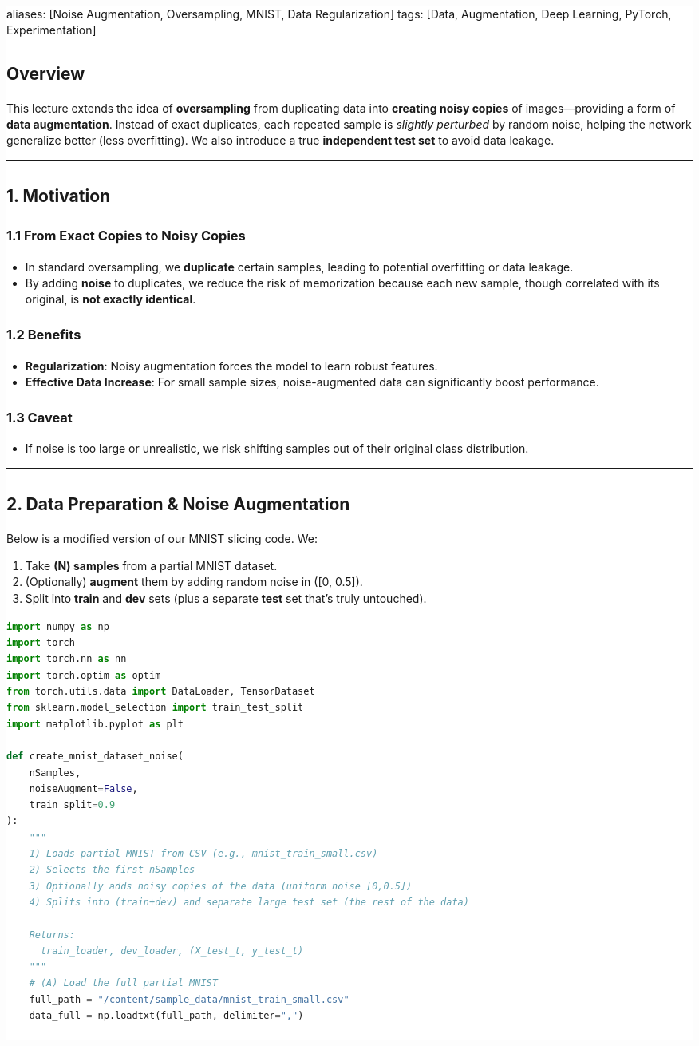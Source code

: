aliases: [Noise Augmentation, Oversampling, MNIST, Data Regularization]
tags: [Data, Augmentation, Deep Learning, PyTorch, Experimentation]
## Overview
This lecture extends the idea of **oversampling** from duplicating data into **creating noisy copies** of images—providing a form of **data augmentation**. Instead of exact duplicates, each repeated sample is *slightly perturbed* by random noise, helping the network generalize better (less overfitting). We also introduce a true **independent test set** to avoid data leakage.

---
## 1. Motivation

### 1.1 From Exact Copies to Noisy Copies
- In standard oversampling, we **duplicate** certain samples, leading to potential overfitting or data leakage.  
- By adding **noise** to duplicates, we reduce the risk of memorization because each new sample, though correlated with its original, is **not exactly identical**.

### 1.2 Benefits
- **Regularization**: Noisy augmentation forces the model to learn robust features.  
- **Effective Data Increase**: For small sample sizes, noise-augmented data can significantly boost performance.

### 1.3 Caveat
- If noise is too large or unrealistic, we risk shifting samples out of their original class distribution.

---

## 2. Data Preparation & Noise Augmentation

Below is a modified version of our MNIST slicing code. We:
1. Take **\(N\) samples** from a partial MNIST dataset.
2. (Optionally) **augment** them by adding random noise in \([0, 0.5]\).
3. Split into **train** and **dev** sets (plus a separate **test** set that’s truly untouched).

```python
import numpy as np
import torch
import torch.nn as nn
import torch.optim as optim
from torch.utils.data import DataLoader, TensorDataset
from sklearn.model_selection import train_test_split
import matplotlib.pyplot as plt

def create_mnist_dataset_noise(
    nSamples, 
    noiseAugment=False, 
    train_split=0.9
):
    """
    1) Loads partial MNIST from CSV (e.g., mnist_train_small.csv)
    2) Selects the first nSamples
    3) Optionally adds noisy copies of the data (uniform noise [0,0.5])
    4) Splits into (train+dev) and separate large test set (the rest of the data)
    
    Returns:
      train_loader, dev_loader, (X_test_t, y_test_t)
    """
    # (A) Load the full partial MNIST
    full_path = "/content/sample_data/mnist_train_small.csv"
    data_full = np.loadtxt(full_path, delimiter=",")
    
```